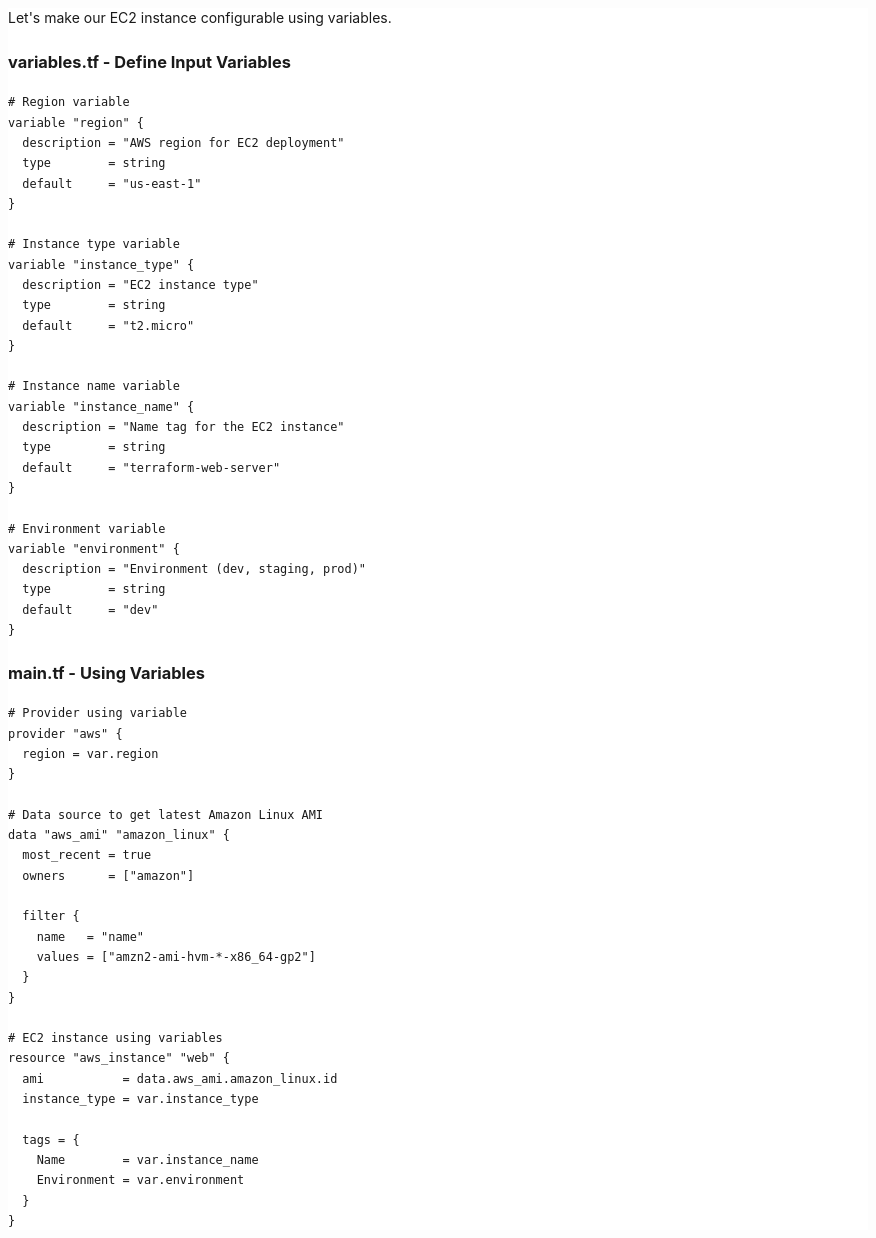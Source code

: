 Let's make our EC2 instance configurable using variables.

### variables.tf - Define Input Variables
```hcl
# Region variable
variable "region" {
  description = "AWS region for EC2 deployment"
  type        = string
  default     = "us-east-1"
}

# Instance type variable
variable "instance_type" {
  description = "EC2 instance type"
  type        = string
  default     = "t2.micro"
}

# Instance name variable
variable "instance_name" {
  description = "Name tag for the EC2 instance"
  type        = string
  default     = "terraform-web-server"
}

# Environment variable
variable "environment" {
  description = "Environment (dev, staging, prod)"
  type        = string
  default     = "dev"
}
```

### main.tf - Using Variables
```hcl
# Provider using variable
provider "aws" {
  region = var.region
}

# Data source to get latest Amazon Linux AMI
data "aws_ami" "amazon_linux" {
  most_recent = true
  owners      = ["amazon"]
  
  filter {
    name   = "name"
    values = ["amzn2-ami-hvm-*-x86_64-gp2"]
  }
}

# EC2 instance using variables
resource "aws_instance" "web" {
  ami           = data.aws_ami.amazon_linux.id
  instance_type = var.instance_type
  
  tags = {
    Name        = var.instance_name
    Environment = var.environment
  }
}
```
